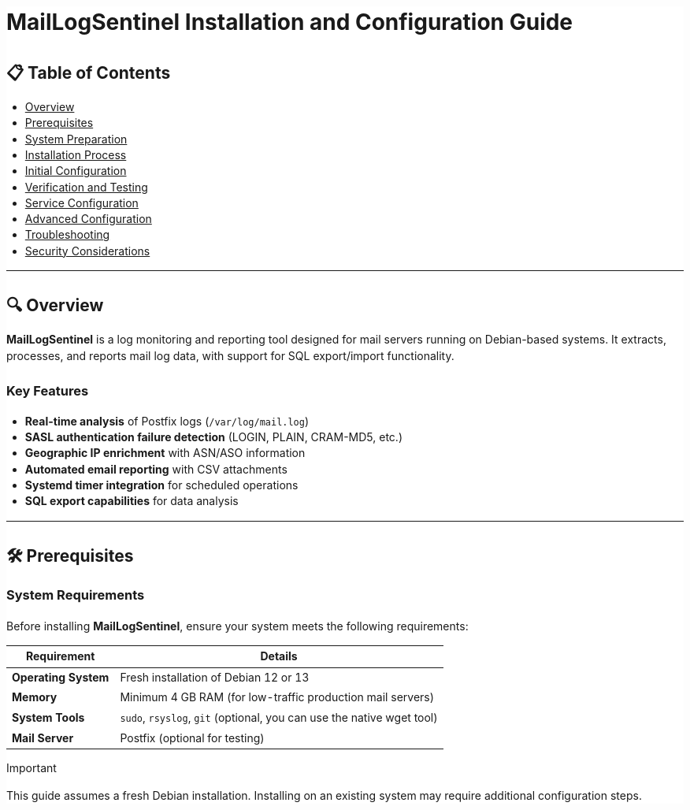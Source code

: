 # MailLogSentinel Installation and Configuration Guide

## 📋 Table of Contents

- [Overview](#overview)
- [Prerequisites](#prerequisites)
- [System Preparation](#system-preparation)
- [Installation Process](#installation-process)
- [Initial Configuration](#initial-configuration)
- [Verification and Testing](#verification-and-testing)
- [Service Configuration](#service-configuration)
- [Advanced Configuration](#advanced-configuration)
- [Troubleshooting](#troubleshooting)
- [Security Considerations](#security-considerations)

---

## 🔍 Overview

**MailLogSentinel** is a log monitoring and reporting tool designed for mail servers running on Debian-based systems. It extracts, processes, and reports mail log data, with support for SQL export/import functionality.

### Key Features
- **Real-time analysis** of Postfix logs (`/var/log/mail.log`)
- **SASL authentication failure detection** (LOGIN, PLAIN, CRAM-MD5, etc.)
- **Geographic IP enrichment** with ASN/ASO information
- **Automated email reporting** with CSV attachments
- **Systemd timer integration** for scheduled operations
- **SQL export capabilities** for data analysis

---

## 🛠 Prerequisites

### System Requirements

Before installing **MailLogSentinel**, ensure your system meets the following requirements:

| Requirement | Details |
|-------------|---------|
| **Operating System** | Fresh installation of Debian 12 or 13 |
| **Memory** | Minimum 4 GB RAM (for low-traffic production mail servers) |
| **System Tools** | `sudo`, `rsyslog`, `git` (optional, you can use the native wget tool) |
| **Mail Server** | Postfix (optional for testing) |

> [!IMPORTANT]
> This guide assumes a fresh Debian installation. Installing on an existing system may require additional configuration steps.
